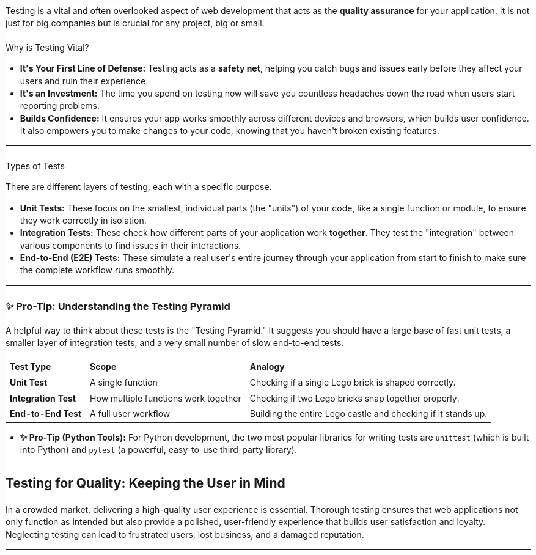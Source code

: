 Testing is a vital and often overlooked aspect of web development that acts as the **quality assurance** for your application. It is not just for big companies but is crucial for any project, big or small.

#### 
Why is Testing Vital?

* **It's Your First Line of Defense:** Testing acts as a **safety net**, helping you catch bugs and issues early before they affect your users and ruin their experience.
* **It's an Investment:** The time you spend on testing now will save you countless headaches down the road when users start reporting problems.
* **Builds Confidence:** It ensures your app works smoothly across different devices and browsers, which builds user confidence. It also empowers you to make changes to your code, knowing that you haven't broken existing features.

---
### 
Types of Tests

There are different layers of testing, each with a specific purpose.

* **Unit Tests:** These focus on the smallest, individual parts (the "units") of your code, like a single function or module, to ensure they work correctly in isolation.
* **Integration Tests:** These check how different parts of your application work **together**. They test the "integration" between various components to find issues in their interactions.
* **End-to-End (E2E) Tests:** These simulate a real user's entire journey through your application from start to finish to make sure the complete workflow runs smoothly.

---
### ✨ Pro-Tip: Understanding the Testing Pyramid

A helpful way to think about these tests is the "Testing Pyramid." It suggests you should have a large base of fast unit tests, a smaller layer of integration tests, and a very small number of slow end-to-end tests.

| Test Type | Scope | Analogy |
| :--- | :--- | :--- |
| **Unit Test** | A single function | Checking if a single Lego brick is shaped correctly. |
| **Integration Test**| How multiple functions work together | Checking if two Lego bricks snap together properly. |
| **End-to-End Test**| A full user workflow | Building the entire Lego castle and checking if it stands up. |

* **✨ Pro-Tip (Python Tools):** For Python development, the two most popular libraries for writing tests are `unittest` (which is built into Python) and `pytest` (a powerful, easy-to-use third-party library).


### 
**Testing for Quality: Keeping the User in Mind**
---

In a crowded market, delivering a high-quality user experience is essential. Thorough testing ensures that web applications not only function as intended but also provide a polished, user-friendly experience that builds user satisfaction and loyalty. Neglecting testing can lead to frustrated users, lost business, and a damaged reputation.

---